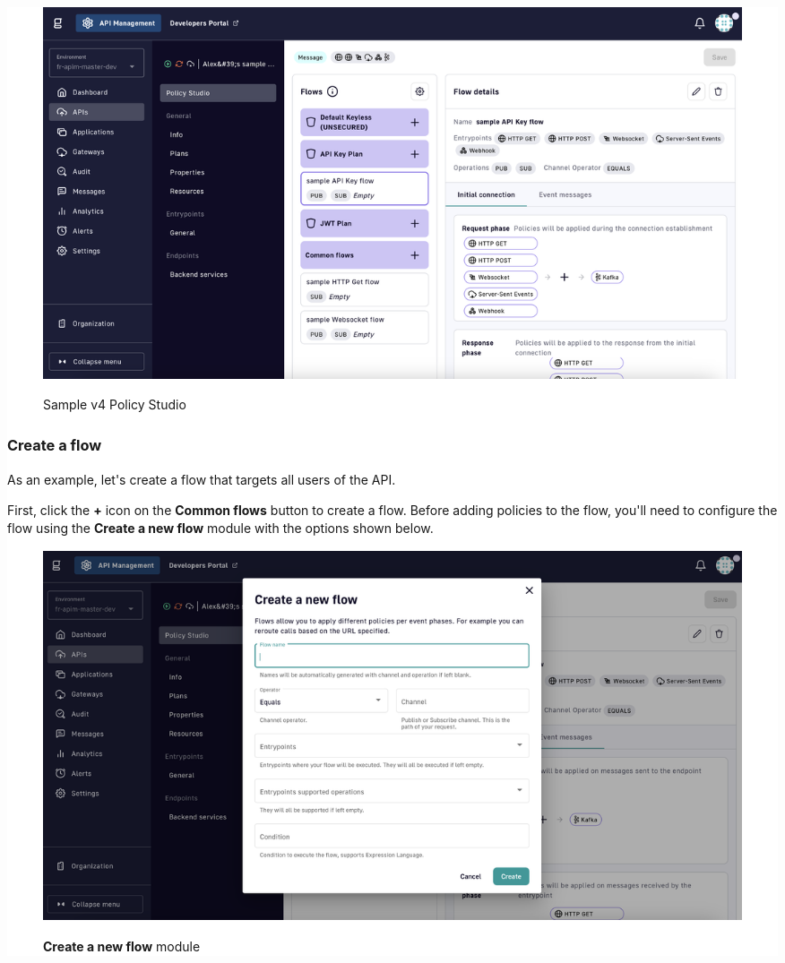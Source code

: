 <figure><img src="../../.gitbook/assets/policy studio_flow (1).png" alt=""><figcaption><p>Sample v4 Policy Studio</p></figcaption></figure>

### Create a flow

As an example, let's create a flow that targets all users of the API.

First, click the **+** icon on the **Common flows** button to create a flow. Before adding policies to the flow, you'll need to configure the flow using the **Create a new flow** module with the options shown below.

<figure><img src="../../.gitbook/assets/create a new flow.png" alt=""><figcaption><p><strong>Create a new flow</strong> module</p></figcaption></figure>
